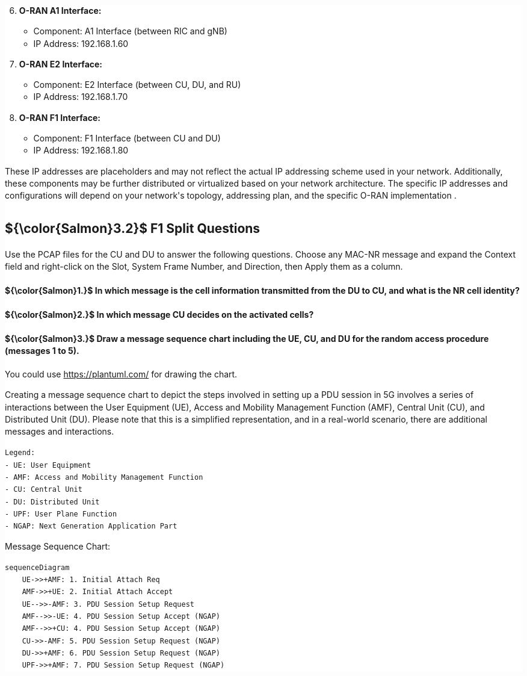 6. **O-RAN A1 Interface:**
   - Component: A1 Interface (between RIC and gNB)
   - IP Address: 192.168.1.60

7. **O-RAN E2 Interface:**
   - Component: E2 Interface (between CU, DU, and RU)
   - IP Address: 192.168.1.70

8. **O-RAN F1 Interface:**
   - Component: F1 Interface (between CU and DU)
   - IP Address: 192.168.1.80

These IP addresses are placeholders and may not reflect the actual IP addressing scheme used in your network. Additionally, these components may be further distributed or virtualized based on your network architecture. The specific IP addresses and configurations will depend on your network's topology, addressing plan, and the specific O-RAN implementation .

## ${\color{Salmon}3.2}$  F1 Split Questions

Use the PCAP files for the CU and DU to answer the following questions. Choose any MAC-NR message and expand the
Context field and right-click on the Slot, System Frame Number, and Direction, then Apply them as a column.

#### ${\color{Salmon}1.}$ In which message is the cell information transmitted from the DU to CU, and what is the NR cell identity?

#### ${\color{Salmon}2.}$ In which message CU decides on the activated cells?

#### ${\color{Salmon}3.}$ Draw a message sequence chart including the UE, CU, and DU for the random access procedure (messages 1 to 5).
You could use https://plantuml.com/ for drawing the chart.

Creating a message sequence chart to depict the steps involved in setting up a PDU session in 5G involves a series of interactions between the User Equipment (UE), Access and Mobility Management Function (AMF), Central Unit (CU), and Distributed Unit (DU). Please note that this is a simplified representation, and in a real-world scenario, there are additional messages and interactions.

```plaintext
Legend:
- UE: User Equipment
- AMF: Access and Mobility Management Function
- CU: Central Unit
- DU: Distributed Unit
- UPF: User Plane Function
- NGAP: Next Generation Application Part
```

Message Sequence Chart:

```mermaid
sequenceDiagram
    UE->>+AMF: 1. Initial Attach Req 
    AMF->>+UE: 2. Initial Attach Accept 
    UE-->>-AMF: 3. PDU Session Setup Request
    AMF-->>-UE: 4. PDU Session Setup Accept (NGAP)
    AMF-->>+CU: 4. PDU Session Setup Accept (NGAP)
    CU->>-AMF: 5. PDU Session Setup Request (NGAP) 
    DU->>+AMF: 6. PDU Session Setup Request (NGAP) 
    UPF->>+AMF: 7. PDU Session Setup Request (NGAP) 
```
